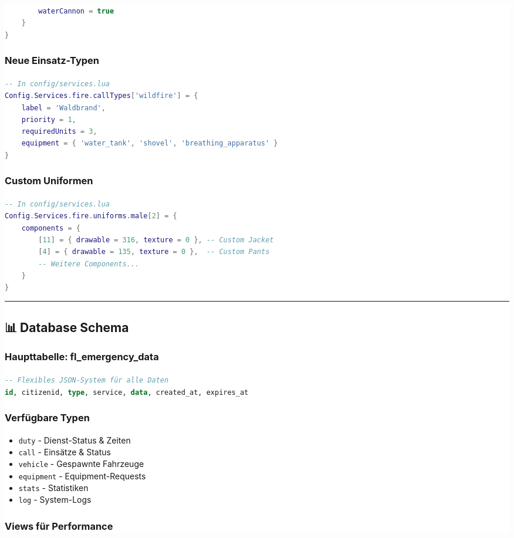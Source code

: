 ```lua
        waterCannon = true
    }
}
```

### **Neue Einsatz-Typen**

```lua
-- In config/services.lua
Config.Services.fire.callTypes['wildfire'] = {
    label = 'Waldbrand',
    priority = 1,
    requiredUnits = 3,
    equipment = { 'water_tank', 'shovel', 'breathing_apparatus' }
}
```

### **Custom Uniformen**

```lua
-- In config/services.lua
Config.Services.fire.uniforms.male[2] = {
    components = {
        [11] = { drawable = 316, texture = 0 }, -- Custom Jacket
        [4] = { drawable = 135, texture = 0 },  -- Custom Pants
        -- Weitere Components...
    }
}
```

---

## 📊 Database Schema

### **Haupttabelle: fl_emergency_data**

```sql
-- Flexibles JSON-System für alle Daten
id, citizenid, type, service, data, created_at, expires_at
```

### **Verfügbare Typen**

- `duty` - Dienst-Status & Zeiten
- `call` - Einsätze & Status
- `vehicle` - Gespawnte Fahrzeuge
- `equipment` - Equipment-Requests
- `stats` - Statistiken
- `log` - System-Logs

### **Views für Performance**

